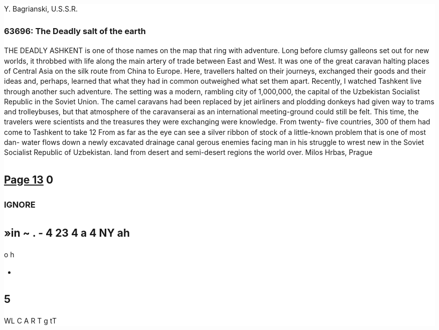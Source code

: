 Y. Bagrianski, U.S.S.R. 


### 63696: The Deadly salt of the earth

THE DEADLY 
ASHKENT is one of those names on the map 
that ring with adventure. Long before clumsy 
galleons set out for new worlds, it throbbed with life along 
the main artery of trade between East and West. It was 
one of the great caravan halting places of Central Asia 
on the silk route from China to Europe. Here, travellers 
halted on their journeys, exchanged their goods and their 
ideas and, perhaps, learned that what they had in common 
outweighed what set them apart. 
Recently, I watched Tashkent live through another such 
adventure. The setting was a modern, rambling city of 
1,000,000, the capital of the Uzbekistan Socialist Republic 
in the Soviet Union. The camel caravans had been 
replaced by jet airliners and plodding donkeys had given 
way to trams and trolleybuses, but that atmosphere of the 
caravanserai as an international meeting-ground could 
still be felt. 
This time, the travelers were scientists and the treasures 
they were exchanging were knowledge. From twenty- 
five countries, 300 of them had come to Tashkent to take 
12 From as far as the eye can see a silver ribbon of stock of a little-known problem that is one of most dan- 
water flows down a newly excavated drainage canal gerous enemies facing man in his struggle to wrest new 
in the Soviet Socialist Republic of Uzbekistan. land from desert and semi-desert regions the world over. 
Milos Hrbas, Prague

## [Page 13](https://demo.humlab.umu.se/courier/078133engo.pdf#page=13) 0

### IGNORE

  
  
»in ~ . - 4 23 4 a 4 NY ah 
- 
o
h
 
- 
5 
-
 
WL
C 
A
R
T
 g 
tT
 
